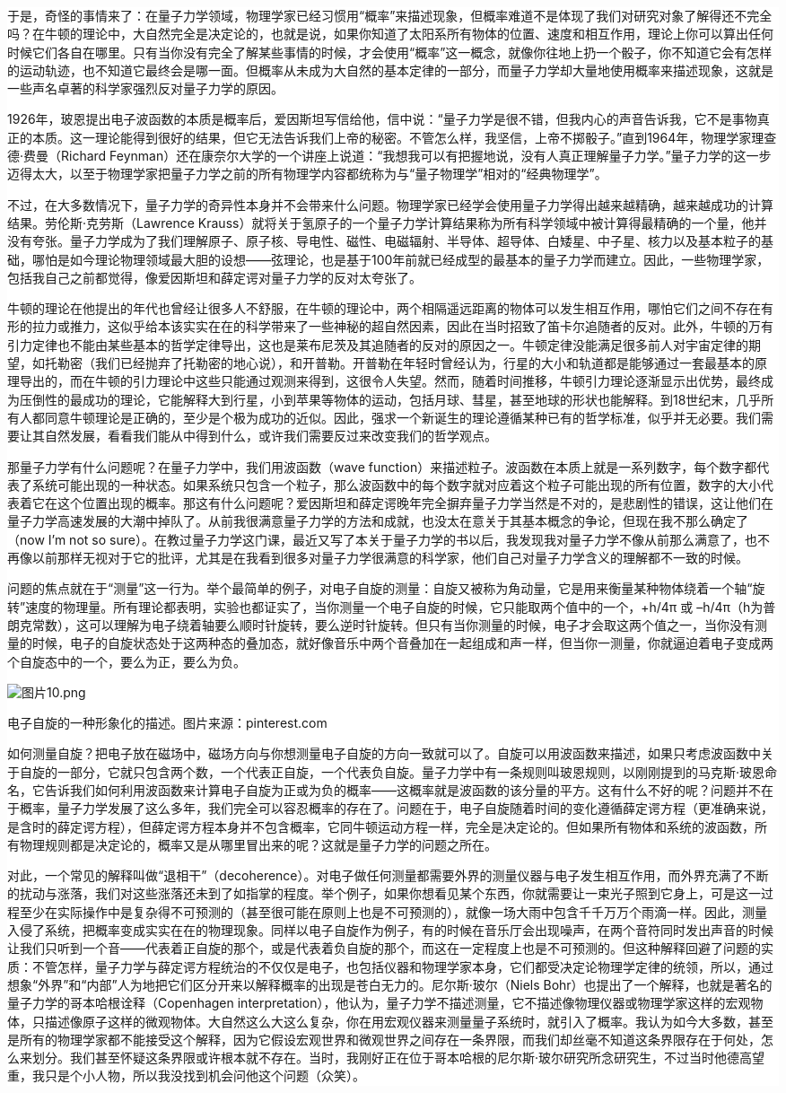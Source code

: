

于是，奇怪的事情来了：在量子力学领域，物理学家已经习惯用“概率”来描述现象，但概率难道不是体现了我们对研究对象了解得还不完全吗？在牛顿的理论中，大自然完全是决定论的，也就是说，如果你知道了太阳系所有物体的位置、速度和相互作用，理论上你可以算出任何时候它们各自在哪里。只有当你没有完全了解某些事情的时候，才会使用“概率”这一概念，就像你往地上扔一个骰子，你不知道它会有怎样的运动轨迹，也不知道它最终会是哪一面。但概率从未成为大自然的基本定律的一部分，而量子力学却大量地使用概率来描述现象，这就是一些声名卓著的科学家强烈反对量子力学的原因。



1926年，玻恩提出电子波函数的本质是概率后，爱因斯坦写信给他，信中说：“量子力学是很不错，但我内心的声音告诉我，它不是事物真正的本质。这一理论能得到很好的结果，但它无法告诉我们上帝的秘密。不管怎么样，我坚信，上帝不掷骰子。”直到1964年，物理学家理查德·费曼（Richard Feynman）还在康奈尔大学的一个讲座上说道：“我想我可以有把握地说，没有人真正理解量子力学。”量子力学的这一步迈得太大，以至于物理学家把量子力学之前的所有物理学内容都统称为与“量子物理学”相对的“经典物理学”。



不过，在大多数情况下，量子力学的奇异性本身并不会带来什么问题。物理学家已经学会使用量子力学得出越来越精确，越来越成功的计算结果。劳伦斯·克劳斯（Lawrence Krauss）就将关于氢原子的一个量子力学计算结果称为所有科学领域中被计算得最精确的一个量，他并没有夸张。量子力学成为了我们理解原子、原子核、导电性、磁性、电磁辐射、半导体、超导体、白矮星、中子星、核力以及基本粒子的基础，哪怕是如今理论物理领域最大胆的设想——弦理论，也是基于100年前就已经成型的最基本的量子力学而建立。因此，一些物理学家，包括我自己之前都觉得，像爱因斯坦和薛定谔对量子力学的反对太夸张了。



牛顿的理论在他提出的年代也曾经让很多人不舒服，在牛顿的理论中，两个相隔遥远距离的物体可以发生相互作用，哪怕它们之间不存在有形的拉力或推力，这似乎给本该实实在在的科学带来了一些神秘的超自然因素，因此在当时招致了笛卡尔追随者的反对。此外，牛顿的万有引力定律也不能由某些基本的哲学定律导出，这也是莱布尼茨及其追随者的反对的原因之一。牛顿定律没能满足很多前人对宇宙定律的期望，如托勒密（我们已经抛弃了托勒密的地心说），和开普勒。开普勒在年轻时曾经认为，行星的大小和轨道都是能够通过一套最基本的原理导出的，而在牛顿的引力理论中这些只能通过观测来得到，这很令人失望。然而，随着时间推移，牛顿引力理论逐渐显示出优势，最终成为压倒性的最成功的理论，它能解释大到行星，小到苹果等物体的运动，包括月球、彗星，甚至地球的形状也能解释。到18世纪末，几乎所有人都同意牛顿理论是正确的，至少是个极为成功的近似。因此，强求一个新诞生的理论遵循某种已有的哲学标准，似乎并无必要。我们需要让其自然发展，看看我们能从中得到什么，或许我们需要反过来改变我们的哲学观点。



那量子力学有什么问题呢？在量子力学中，我们用波函数（wave function）来描述粒子。波函数在本质上就是一系列数字，每个数字都代表了系统可能出现的一种状态。如果系统只包含一个粒子，那么波函数中的每个数字就对应着这个粒子可能出现的所有位置，数字的大小代表着它在这个位置出现的概率。那这有什么问题呢？爱因斯坦和薛定谔晚年完全摒弃量子力学当然是不对的，是悲剧性的错误，这让他们在量子力学高速发展的大潮中掉队了。从前我很满意量子力学的方法和成就，也没太在意关于其基本概念的争论，但现在我不那么确定了（now I’m not so sure）。在教过量子力学这门课，最近又写了本关于量子力学的书以后，我发现我对量子力学不像从前那么满意了，也不再像以前那样无视对于它的批评，尤其是在我看到很多对量子力学很满意的科学家，他们自己对量子力学含义的理解都不一致的时候。



问题的焦点就在于“测量”这一行为。举个最简单的例子，对电子自旋的测量：自旋又被称为角动量，它是用来衡量某种物体绕着一个轴“旋转”速度的物理量。所有理论都表明，实验也都证实了，当你测量一个电子自旋的时候，它只能取两个值中的一个，+h/4π 或 –h/4π（h为普朗克常数），这可以理解为电子绕着轴要么顺时针旋转，要么逆时针旋转。但只有当你测量的时候，电子才会取这两个值之一，当你没有测量的时候，电子的自旋状态处于这两种态的叠加态，就好像音乐中两个音叠加在一起组成和声一样，但当你一测量，你就逼迫着电子变成两个自旋态中的一个，要么为正，要么为负。



![图片10.png](https://huanqiukexue.com/resources/image/20161123/1479880502118208.png)

电子自旋的一种形象化的描述。图片来源：pinterest.com



如何测量自旋？把电子放在磁场中，磁场方向与你想测量电子自旋的方向一致就可以了。自旋可以用波函数来描述，如果只考虑波函数中关于自旋的一部分，它就只包含两个数，一个代表正自旋，一个代表负自旋。量子力学中有一条规则叫玻恩规则，以刚刚提到的马克斯·玻恩命名，它告诉我们如何利用波函数来计算电子自旋为正或为负的概率——这概率就是波函数的该分量的平方。这有什么不好的呢？问题并不在于概率，量子力学发展了这么多年，我们完全可以容忍概率的存在了。问题在于，电子自旋随着时间的变化遵循薛定谔方程（更准确来说，是含时的薛定谔方程），但薛定谔方程本身并不包含概率，它同牛顿运动方程一样，完全是决定论的。但如果所有物体和系统的波函数，所有物理规则都是决定论的，概率又是从哪里冒出来的呢？这就是量子力学的问题之所在。



对此，一个常见的解释叫做“退相干”（decoherence）。对电子做任何测量都需要外界的测量仪器与电子发生相互作用，而外界充满了不断的扰动与涨落，我们对这些涨落还未到了如指掌的程度。举个例子，如果你想看见某个东西，你就需要让一束光子照到它身上，可是这一过程至少在实际操作中是复杂得不可预测的（甚至很可能在原则上也是不可预测的），就像一场大雨中包含千千万万个雨滴一样。因此，测量入侵了系统，把概率变成实实在在的物理现象。同样以电子自旋作为例子，有的时候在音乐厅会出现噪声，在两个音符同时发出声音的时候让我们只听到一个音——代表着正自旋的那个，或是代表着负自旋的那个，而这在一定程度上也是不可预测的。但这种解释回避了问题的实质：不管怎样，量子力学与薛定谔方程统治的不仅仅是电子，也包括仪器和物理学家本身，它们都受决定论物理学定律的统领，所以，通过想象“外界”和“内部”人为地把它们区分开来以解释概率的出现是苍白无力的。尼尔斯·玻尔（Niels Bohr）也提出了一个解释，也就是著名的量子力学的哥本哈根诠释（Copenhagen interpretation），他认为，量子力学不描述测量，它不描述像物理仪器或物理学家这样的宏观物体，只描述像原子这样的微观物体。大自然这么大这么复杂，你在用宏观仪器来测量量子系统时，就引入了概率。我认为如今大多数，甚至是所有的物理学家都不能接受这个解释，因为它假设宏观世界和微观世界之间存在一条界限，而我们却丝毫不知道这条界限存在于何处，怎么来划分。我们甚至怀疑这条界限或许根本就不存在。当时，我刚好正在位于哥本哈根的尼尔斯·玻尔研究所念研究生，不过当时他德高望重，我只是个小人物，所以我没找到机会问他这个问题（众笑）。
